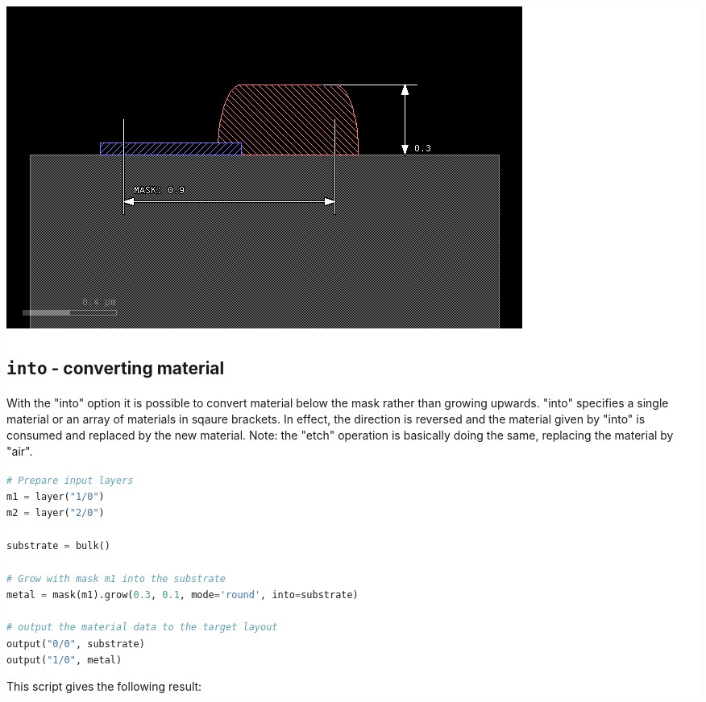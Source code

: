 ![g12_xs](g12_xs.png)


## <tt>into</tt> - converting material

With the "into" option it is possible to convert material below the
mask rather than growing upwards. "into" specifies a single material
or an array of materials in sqaure brackets. In effect, the direction
is reversed and the material given by "into" is consumed and replaced
by the new material. Note: the "etch" operation is basically doing the
same, replacing the material by "air".

```python
# Prepare input layers
m1 = layer("1/0")
m2 = layer("2/0")

substrate = bulk()

# Grow with mask m1 into the substrate
metal = mask(m1).grow(0.3, 0.1, mode='round', into=substrate)

# output the material data to the target layout
output("0/0", substrate)
output("1/0", metal)
```

This script gives the following result:
